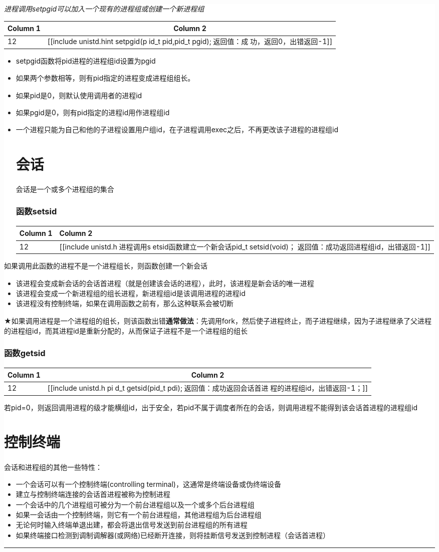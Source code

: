 _进程调用setpgid可以加入一个现有的进程组或创建一个新进程组_

|Column 1|Column 2|
|---|---|
|12|[[include unistd.hint setpgid(p id_t pid,pid_t pgid); 返回值：成 功，返回0，出错返回-1]]|

  
  

- setpgid函数将pid进程的进程组id设置为pgid
- 如果两个参数相等，则有pid指定的进程变成进程组组长。
- 如果pid是0，则默认使用调用者的进程id
- 如果pgid是0，则有pid指定的进程id用作进程组id
- 一个进程只能为自己和他的子进程设置用户组id，在子进程调用exec之后，不再更改该子进程的进程组id
    
    # 会话
    
    会话是一个或多个进程组的集合
    
    ### 函数setsid
    
    |Column 1|Column 2|
    |---|---|
    |12|[[include unistd.h 进程调用s etsid函数建立一个新会话pid_t setsid(void)； 返回值：成功返回进程组id，出错返回-1]]|
    
      
      
    

如果调用此函数的进程不是一个进程组长，则函数创建一个新会话

- 该进程会变成新会话的会话首进程（就是创建该会话的进程），此时，该进程是新会话的唯一进程
- 该进程会变成一个新进程组的组长进程，新进程组id是该调用进程的进程id
- 该进程没有控制终端，如果在调用函数之前有，那么这种联系会被切断

★如果调用进程是一个进程组的组长，则该函数出错**通常做法**：先调用fork，然后使子进程终止，而子进程继续，因为子进程继承了父进程的进程组id，而其进程id是重新分配的，从而保证子进程不是一个进程组的组长

### 函数getsid

|Column 1|Column 2|
|---|---|
|12|[[include unistd.h pi d_t getsid(pid_t pdi); 返回值：成功返回会话首进 程的进程组id，出错返回-1；]]|

  
  

若pid=0，则返回调用进程的级才能横组id，出于安全，若pid不属于调度者所在的会话，则调用进程不能得到该会话首进程的进程组id

# 控制终端

会话和进程组的其他一些特性：

- 一个会话可以有一个控制终端(controlling terminal)，这通常是终端设备或伪终端设备
- 建立与控制终端连接的会话首进程被称为控制进程
- 一个会话中的几个进程组可被分为一个前台进程组以及一个或多个后台进程组
- 如果一会话由一个控制终端，则它有一个前台进程组，其他进程组为后台进程组
- 无论何时输入终端单退出建，都会将退出信号发送到前台进程组的所有进程
- 如果终端接口检测到调制调解器(或网络)已经断开连接，则将挂断信号发送到控制进程（会话首进程）

---